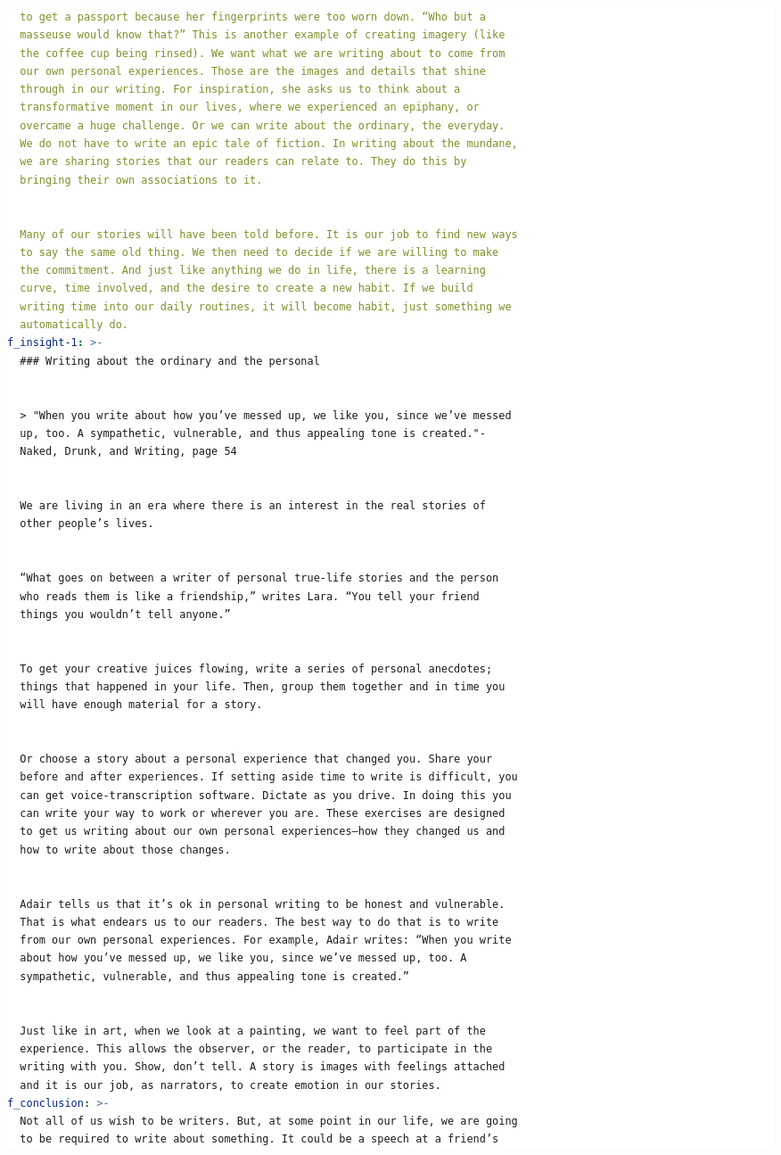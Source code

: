 ```yaml
  to get a passport because her fingerprints were too worn down. “Who but a
  masseuse would know that?” This is another example of creating imagery (like
  the coffee cup being rinsed). We want what we are writing about to come from
  our own personal experiences. Those are the images and details that shine
  through in our writing. For inspiration, she asks us to think about a
  transformative moment in our lives, where we experienced an epiphany, or
  overcame a huge challenge. Or we can write about the ordinary, the everyday.
  We do not have to write an epic tale of fiction. In writing about the mundane,
  we are sharing stories that our readers can relate to. They do this by
  bringing their own associations to it.


  Many of our stories will have been told before. It is our job to find new ways
  to say the same old thing. We then need to decide if we are willing to make
  the commitment. And just like anything we do in life, there is a learning
  curve, time involved, and the desire to create a new habit. If we build
  writing time into our daily routines, it will become habit, just something we
  automatically do.
f_insight-1: >-
  ### Writing about the ordinary and the personal


  > "When you write about how you’ve messed up, we like you, since we’ve messed
  up, too. A sympathetic, vulnerable, and thus appealing tone is created."-
  Naked, Drunk, and Writing, page 54


  We are living in an era where there is an interest in the real stories of
  other people’s lives.


  “What goes on between a writer of personal true-life stories and the person
  who reads them is like a friendship,” writes Lara. “You tell your friend
  things you wouldn’t tell anyone.”


  To get your creative juices flowing, write a series of personal anecdotes;
  things that happened in your life. Then, group them together and in time you
  will have enough material for a story.


  Or choose a story about a personal experience that changed you. Share your
  before and after experiences. If setting aside time to write is difficult, you
  can get voice-transcription software. Dictate as you drive. In doing this you
  can write your way to work or wherever you are. These exercises are designed
  to get us writing about our own personal experiences—how they changed us and
  how to write about those changes.


  Adair tells us that it’s ok in personal writing to be honest and vulnerable.
  That is what endears us to our readers. The best way to do that is to write
  from our own personal experiences. For example, Adair writes: “When you write
  about how you’ve messed up, we like you, since we’ve messed up, too. A
  sympathetic, vulnerable, and thus appealing tone is created.”


  Just like in art, when we look at a painting, we want to feel part of the
  experience. This allows the observer, or the reader, to participate in the
  writing with you. Show, don’t tell. A story is images with feelings attached
  and it is our job, as narrators, to create emotion in our stories.
f_conclusion: >-
  Not all of us wish to be writers. But, at some point in our life, we are going
  to be required to write about something. It could be a speech at a friend’s
```
